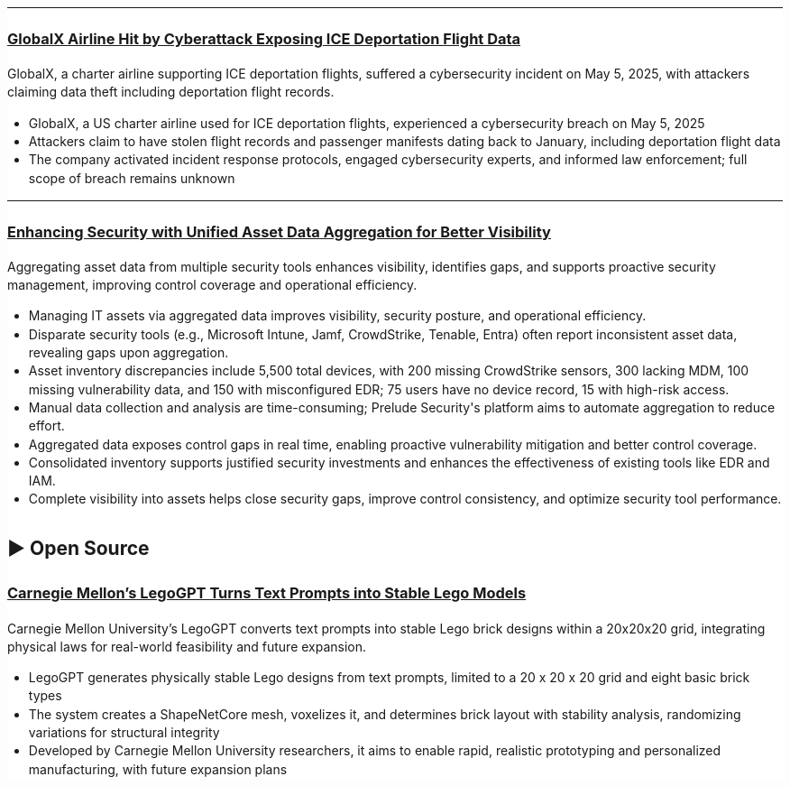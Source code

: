 
---

### [GlobalX Airline Hit by Cyberattack Exposing ICE Deportation Flight Data](https://www.theregister.com/2025/05/12/globalx_security_incident/)
GlobalX, a charter airline supporting ICE deportation flights, suffered a cybersecurity incident on May 5, 2025, with attackers claiming data theft including deportation flight records.

* GlobalX, a US charter airline used for ICE deportation flights, experienced a cybersecurity breach on May 5, 2025
* Attackers claim to have stolen flight records and passenger manifests dating back to January, including deportation flight data
* The company activated incident response protocols, engaged cybersecurity experts, and informed law enforcement; full scope of breach remains unknown


---

### [Enhancing Security with Unified Asset Data Aggregation for Better Visibility](https://www.theregister.com/2025/05/12/prelude_security/)
Aggregating asset data from multiple security tools enhances visibility, identifies gaps, and supports proactive security management, improving control coverage and operational efficiency.

* Managing IT assets via aggregated data improves visibility, security posture, and operational efficiency.
* Disparate security tools (e.g., Microsoft Intune, Jamf, CrowdStrike, Tenable, Entra) often report inconsistent asset data, revealing gaps upon aggregation.
* Asset inventory discrepancies include 5,500 total devices, with 200 missing CrowdStrike sensors, 300 lacking MDM, 100 missing vulnerability data, and 150 with misconfigured EDR; 75 users have no device record, 15 with high-risk access.
* Manual data collection and analysis are time-consuming; Prelude Security's platform aims to automate aggregation to reduce effort.
* Aggregated data exposes control gaps in real time, enabling proactive vulnerability mitigation and better control coverage.
* Consolidated inventory supports justified security investments and enhances the effectiveness of existing tools like EDR and IAM.
* Complete visibility into assets helps close security gaps, improve control consistency, and optimize security tool performance.



## ▶️ Open Source

### [Carnegie Mellon’s LegoGPT Turns Text Prompts into Stable Lego Models](https://www.theregister.com/2025/05/12/legogpt/)
Carnegie Mellon University’s LegoGPT converts text prompts into stable Lego brick designs within a 20x20x20 grid, integrating physical laws for real-world feasibility and future expansion.

* LegoGPT generates physically stable Lego designs from text prompts, limited to a 20 x 20 x 20 grid and eight basic brick types
* The system creates a ShapeNetCore mesh, voxelizes it, and determines brick layout with stability analysis, randomizing variations for structural integrity
* Developed by Carnegie Mellon University researchers, it aims to enable rapid, realistic prototyping and personalized manufacturing, with future expansion plans
